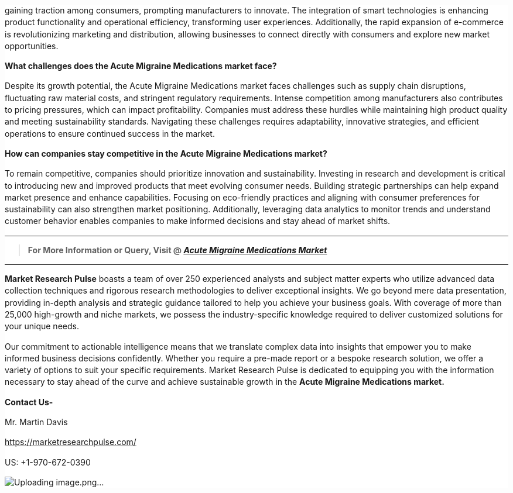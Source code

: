 gaining traction among consumers, prompting manufacturers to innovate. The integration of smart technologies is enhancing product functionality and operational efficiency, transforming user experiences. Additionally, the rapid expansion of e-commerce is revolutionizing marketing and distribution, allowing businesses to connect directly with consumers and explore new market opportunities.</p><p><strong>What challenges does the Acute Migraine Medications market face?</strong></p><p>Despite its growth potential, the Acute Migraine Medications market faces challenges such as supply chain disruptions, fluctuating raw material costs, and stringent regulatory requirements. Intense competition among manufacturers also contributes to pricing pressures, which can impact profitability. Companies must address these hurdles while maintaining high product quality and meeting sustainability standards. Navigating these challenges requires adaptability, innovative strategies, and efficient operations to ensure continued success in the market.</p><p><strong>How can companies stay competitive in the Acute Migraine Medications market?</strong></p><p>To remain competitive, companies should prioritize innovation and sustainability. Investing in research and development is critical to introducing new and improved products that meet evolving consumer needs. Building strategic partnerships can help expand market presence and enhance capabilities. Focusing on eco-friendly practices and aligning with consumer preferences for sustainability can also strengthen market positioning. Additionally, leveraging data analytics to monitor trends and understand customer behavior enables companies to make informed decisions and stay ahead of market shifts.</p><hr /><blockquote><p><strong>For More Information or Query, Visit @&nbsp;<em><a href="https://marketresearchpulse.com/report/101403/acute-migraine-medications-market?utm_source=Linkedin&utm_medium=0114">Acute Migraine Medications Market</a></em></strong></p></blockquote><hr /><p><strong>Market Research Pulse</strong> boasts a team of over 250 experienced analysts and subject matter experts who utilize advanced data collection techniques and rigorous research methodologies to deliver exceptional insights. We go beyond mere data presentation, providing in-depth analysis and strategic guidance tailored to help you achieve your business goals. With coverage of more than 25,000 high-growth and niche markets, we possess the industry-specific knowledge required to deliver customized solutions for your unique needs.</p><p>Our commitment to actionable intelligence means that we translate complex data into insights that empower you to make informed business decisions confidently. Whether you require a pre-made report or a bespoke research solution, we offer a variety of options to suit your specific requirements. Market Research Pulse is dedicated to equipping you with the information necessary to stay ahead of the curve and achieve sustainable growth in the <strong>Acute Migraine Medications market.</strong></p><p><strong>Contact Us-</strong></p><p>Mr. Martin Davis</p><p>https://marketresearchpulse.com/</p><p>US: +1-970-672-0390</p>
![Uploading image.png…]()
